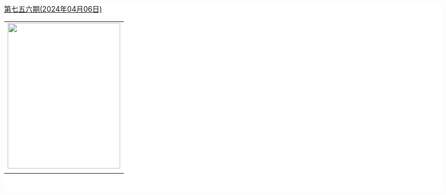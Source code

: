 <a href="https://gitlab.com/pdf-edit/pdfkit/-/raw/master/tests/pdf/211742.pdf">第七五六期(2024年04月06日)</a><br><table ><tr><td VALIGN=TOP width="221" height="286"><a href="https://gitlab.com/pdf-edit/pdfkit/-/raw/master/tests/pdf/211742.pdf" ><img width=221 height=286 src="https://qikan.minghui.org/mhqkpage/qikanimage/2024/04/05/mhzb_hubei_756_pdf-cover.png"></a></td></tr></table><br>

